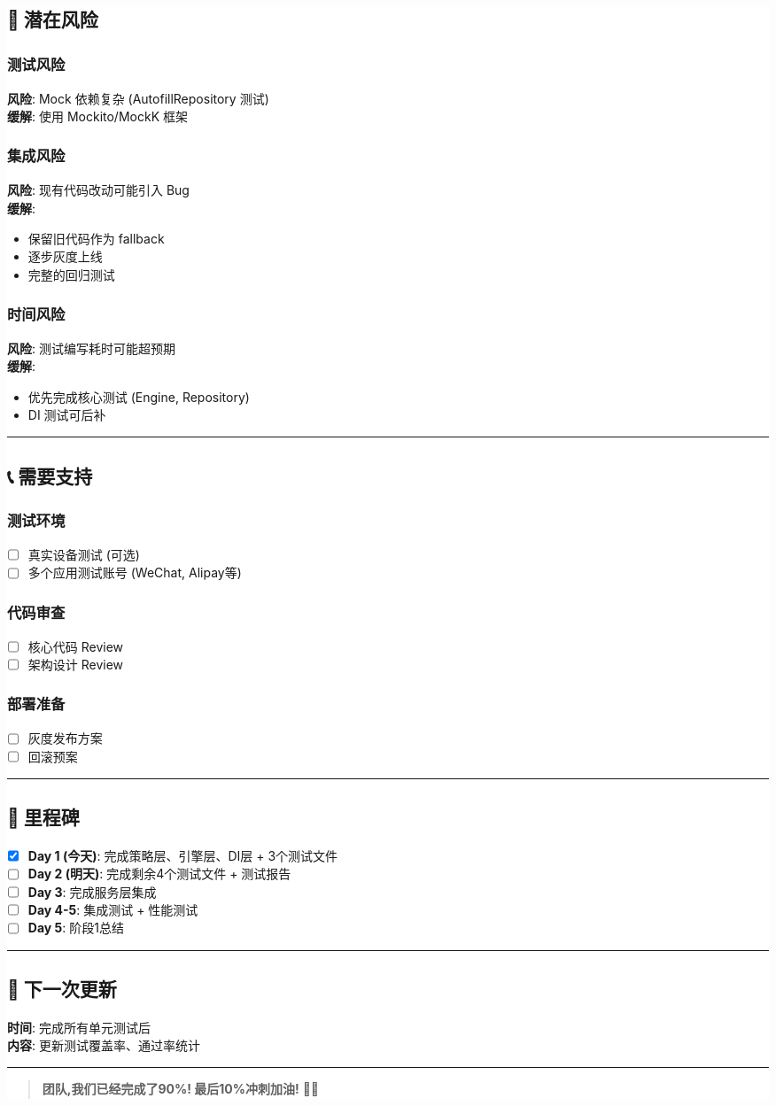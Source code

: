 
## 🚧 潜在风险

### 测试风险
**风险**: Mock 依赖复杂 (AutofillRepository 测试)  
**缓解**: 使用 Mockito/MockK 框架

### 集成风险
**风险**: 现有代码改动可能引入 Bug  
**缓解**: 
- 保留旧代码作为 fallback
- 逐步灰度上线
- 完整的回归测试

### 时间风险
**风险**: 测试编写耗时可能超预期  
**缓解**: 
- 优先完成核心测试 (Engine, Repository)
- DI 测试可后补

---

## 📞 需要支持

### 测试环境
- [ ] 真实设备测试 (可选)
- [ ] 多个应用测试账号 (WeChat, Alipay等)

### 代码审查
- [ ] 核心代码 Review
- [ ] 架构设计 Review

### 部署准备
- [ ] 灰度发布方案
- [ ] 回滚预案

---

## 🎉 里程碑

- [x] **Day 1 (今天)**: 完成策略层、引擎层、DI层 + 3个测试文件
- [ ] **Day 2 (明天)**: 完成剩余4个测试文件 + 测试报告
- [ ] **Day 3**: 完成服务层集成
- [ ] **Day 4-5**: 集成测试 + 性能测试
- [ ] **Day 5**: 阶段1总结

---

## 📝 下一次更新

**时间**: 完成所有单元测试后  
**内容**: 更新测试覆盖率、通过率统计

---

> **团队,我们已经完成了90%! 最后10%冲刺加油!** 💪🔥
